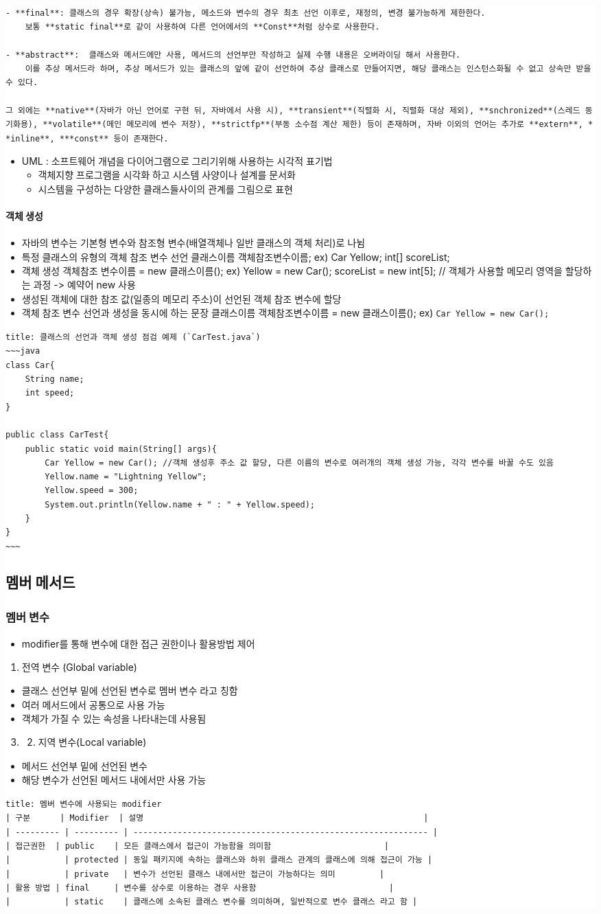 	- **final**: 클래스의 경우 확장(상속) 불가능, 메소드와 변수의 경우 최초 선언 이후로, 재정의, 변경 불가능하게 제한한다.
		보통 **static final**로 같이 사용하여 다른 언어에서의 **Const**처럼 상수로 사용한다.
		
	- **abstract**:  클래스와 메서드에만 사용, 메서드의 선언부만 작성하고 실제 수행 내용은 오버라이딩 해서 사용한다.
		이를 추상 메서드라 하며, 추상 메서드가 있는 클래스의 앞에 같이 선언하여 추상 클래스로 만들어지면, 해당 클래스는 인스턴스화될 수 없고 상속만 받을 수 있다.
		
	그 외에는 **native**(자바가 아닌 언어로 구현 뒤, 자바에서 사용 시), **transient**(직렬화 시, 직렬화 대상 제외), **snchronized**(스레드 동기화용), **volatile**(메인 메모리에 변수 저장), **strictfp**(부동 소수점 계산 제한) 등이 존재하며, 자바 이외의 언어는 추가로 **extern**, **inline**, ***const** 등이 존재한다.
	


- UML : 소프트웨어 개념을 다이어그램으로 그리기위해 사용하는 시각적 표기법
	- 객체지향 프로그램을 시각화 하고 시스템 사양이나 설계를 문서화
	- 시스템을 구성하는 다양한 클래스들사이의 관계를 그림으로 표현
#### 객체 생성
- 자바의 변수는 기본형 변수와 참조형 변수(배열객체나 일반 클래스의 객체 처리)로 나뉨
- 특정 클래스의 유형의 객체 참조 변수 선언
클래스이름 객체참조변수이름; ex) Car Yellow; int[] scoreList;
- 객체 생성
객체참조 변수이름 = new 클래스이름(); ex) Yellow = new Car(); scoreList = new int[5];
// 객체가 사용할 메모리 영역을 할당하는 과정 -> 예약어 new 사용
- 생성된 객체에 대한 참조 값(일종의 메모리 주소)이 선언된 객체 참조 변수에 할당
- 객체 참조 변수 선언과 생성을 동시에 하는 문장
클래스이름 객체참조변수이름 = new 클래스이름(); ex) `Car Yellow = new Car();`
```ad-example
title: 클래스의 선언과 객체 생성 점검 예제 (`CarTest.java`)
~~~java
class Car{
	String name;
	int speed;
}

public class CarTest{
	public static void main(String[] args){
		Car Yellow = new Car(); //객체 생성후 주소 값 할당, 다른 이름의 변수로 여러개의 객체 생성 가능, 각각 변수를 바꿀 수도 있음		
		Yellow.name = "Lightning Yellow";
		Yellow.speed = 300;
		System.out.println(Yellow.name + " : " + Yellow.speed);
	}
}
~~~
```
## 멤버 메서드
### 멤버 변수
- modifier를 통해 변수에 대한 접근 권한이나 활용방법 제어
1) 전역 변수 (Global variable)
- 클래스 선언부 밑에 선언된 변수로 멤버 변수 라고 칭함
- 여러 메서드에서 공통으로 사용 가능
- 객체가 가질 수 있는 속성을 나타내는데 사용됨
3) 2) 지역 변수(Local variable)
- 메서드 선언부 밑에 선언된 변수
- 해당 변수가 선언된 메서드 내에서만 사용 가능
```ad-note
title: 멤버 변수에 사용되는 modifier
| 구분      | Modifier  | 설명                                                         |
| --------- | --------- | ------------------------------------------------------------ |
| 접근권한  | public    | 모든 클래스에서 접근이 가능함을 의미함                       |
|           | protected | 동일 패키지에 속하는 클래스와 하위 클래스 관계의 클래스에 의해 접근이 가능 |
|           | private   | 변수가 선언된 클래스 내에서만 접근이 가능하다는 의미         |
| 활용 방법 | final     | 변수를 상수로 이용하는 경우 사용함                           |
|           | static    | 클래스에 소속된 클래스 변수를 의미하며, 일반적으로 변수 클래스 라고 함 |
```
